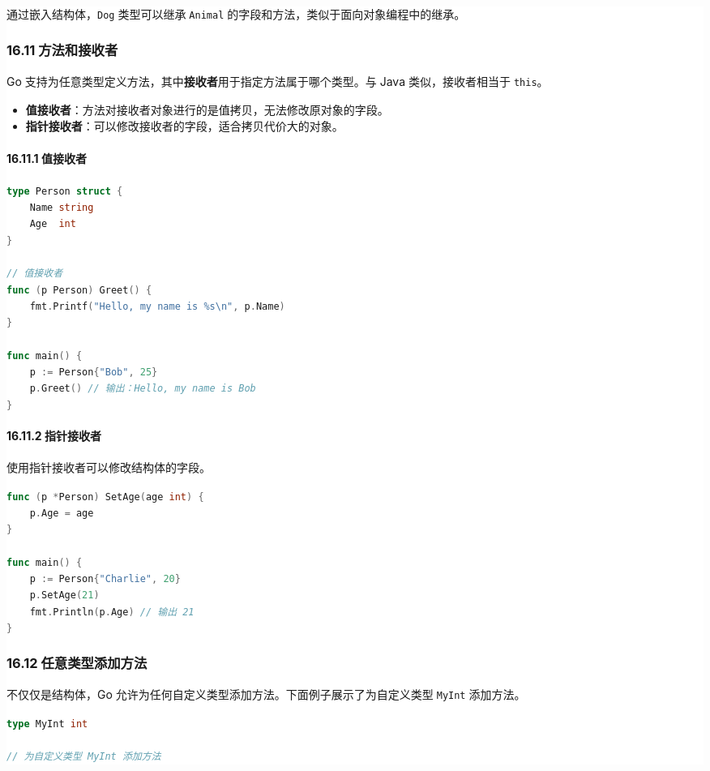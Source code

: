 通过嵌入结构体，`Dog` 类型可以继承 `Animal` 的字段和方法，类似于面向对象编程中的继承。

### 16.11 方法和接收者

Go 支持为任意类型定义方法，其中**接收者**用于指定方法属于哪个类型。与 Java 类似，接收者相当于 `this`。

- **值接收者**：方法对接收者对象进行的是值拷贝，无法修改原对象的字段。
- **指针接收者**：可以修改接收者的字段，适合拷贝代价大的对象。

#### 16.11.1 值接收者

```go
type Person struct {
    Name string
    Age  int
}

// 值接收者
func (p Person) Greet() {
    fmt.Printf("Hello, my name is %s\n", p.Name)
}

func main() {
    p := Person{"Bob", 25}
    p.Greet() // 输出：Hello, my name is Bob
}
```

#### 16.11.2 指针接收者

使用指针接收者可以修改结构体的字段。

```go
func (p *Person) SetAge(age int) {
    p.Age = age
}

func main() {
    p := Person{"Charlie", 20}
    p.SetAge(21)
    fmt.Println(p.Age) // 输出 21
}
```

### 16.12 任意类型添加方法

不仅仅是结构体，Go 允许为任何自定义类型添加方法。下面例子展示了为自定义类型 `MyInt` 添加方法。

```go
type MyInt int

// 为自定义类型 MyInt 添加方法
